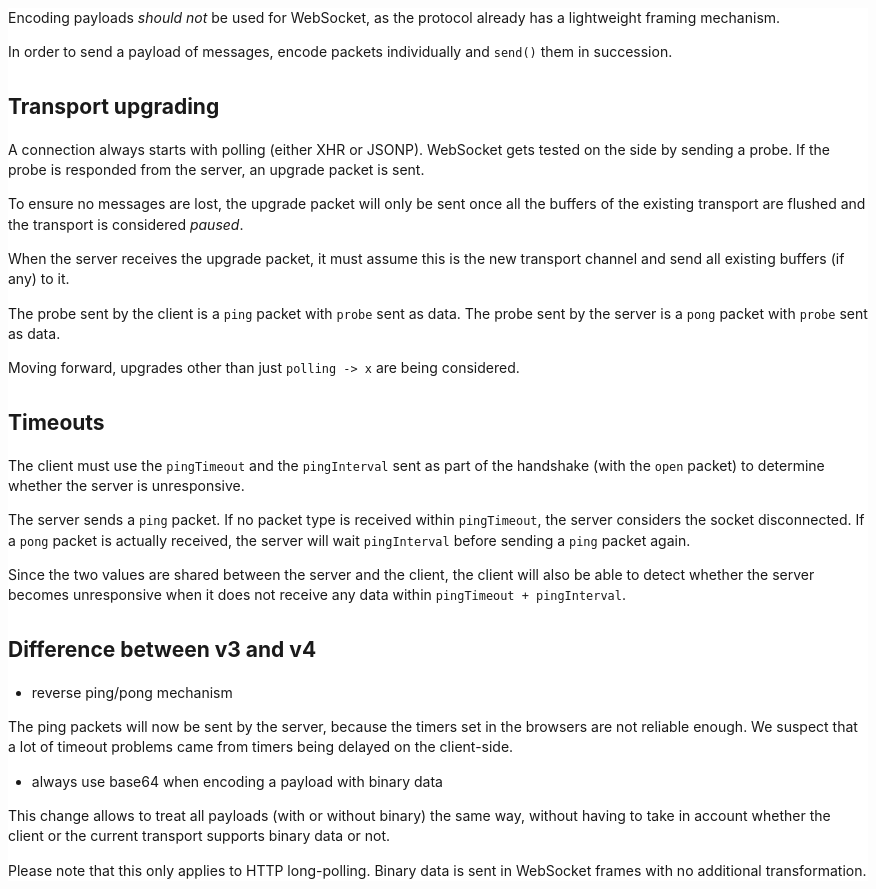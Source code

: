 Encoding payloads _should not_ be used for WebSocket, as the protocol
already has a lightweight framing mechanism.

In order to send a payload of messages, encode packets individually
and `send()` them in succession.

## Transport upgrading

A connection always starts with polling (either XHR or JSONP). WebSocket
gets tested on the side by sending a probe. If the probe is responded
from the server, an upgrade packet is sent.

To ensure no messages are lost, the upgrade packet will only be sent
once all the buffers of the existing transport are flushed and the
transport is considered _paused_.

When the server receives the upgrade packet, it must assume this is the
new transport channel and send all existing buffers (if any) to it.

The probe sent by the client is a `ping` packet with `probe` sent as data.
The probe sent by the server is a `pong` packet with `probe` sent as data.

Moving forward, upgrades other than just `polling -> x` are being considered.

## Timeouts

The client must use the `pingTimeout` and the `pingInterval` sent as part
of the handshake (with the `open` packet) to determine whether the server
is unresponsive.

The server sends a `ping` packet. If no packet type is received within
`pingTimeout`, the server considers the socket disconnected. If a `pong`
packet is actually received, the server will wait `pingInterval` before
sending a `ping` packet again.

Since the two values are shared between the server and the client, the client
will also be able to detect whether the server becomes unresponsive when it
does not receive any data within `pingTimeout + pingInterval`.

## Difference between v3 and v4

- reverse ping/pong mechanism

The ping packets will now be sent by the server, because the timers set in the browsers are not reliable enough. We
suspect that a lot of timeout problems came from timers being delayed on the client-side.

- always use base64 when encoding a payload with binary data

This change allows to treat all payloads (with or without binary) the same way, without having to take in account
whether the client or the current transport supports binary data or not.

Please note that this only applies to HTTP long-polling. Binary data is sent in WebSocket frames with no additional transformation.
